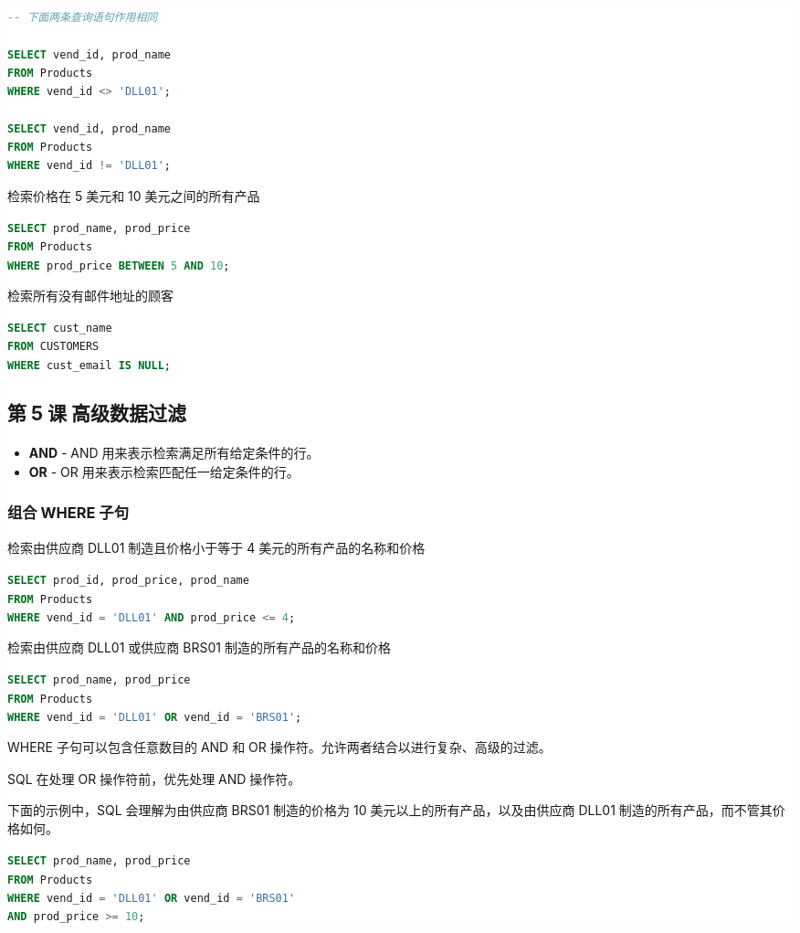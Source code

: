 ```sql
-- 下面两条查询语句作用相同

SELECT vend_id, prod_name
FROM Products
WHERE vend_id <> 'DLL01';

SELECT vend_id, prod_name
FROM Products
WHERE vend_id != 'DLL01';
```

检索价格在 5 美元和 10 美元之间的所有产品

```sql
SELECT prod_name, prod_price
FROM Products
WHERE prod_price BETWEEN 5 AND 10;
```

检索所有没有邮件地址的顾客

```sql
SELECT cust_name
FROM CUSTOMERS
WHERE cust_email IS NULL;
```

## 第 5 课 高级数据过滤

- **AND** - AND 用来表示检索满足所有给定条件的行。
- **OR** - OR 用来表示检索匹配任一给定条件的行。

### 组合 WHERE 子句

检索由供应商 DLL01 制造且价格小于等于 4 美元的所有产品的名称和价格

```sql
SELECT prod_id, prod_price, prod_name
FROM Products
WHERE vend_id = 'DLL01' AND prod_price <= 4;
```

检索由供应商 DLL01 或供应商 BRS01 制造的所有产品的名称和价格

```sql
SELECT prod_name, prod_price
FROM Products
WHERE vend_id = 'DLL01' OR vend_id = 'BRS01';
```

WHERE 子句可以包含任意数目的 AND 和 OR 操作符。允许两者结合以进行复杂、高级的过滤。

SQL 在处理 OR 操作符前，优先处理 AND 操作符。

下面的示例中，SQL 会理解为由供应商 BRS01 制造的价格为 10 美元以上的所有产品，以及由供应商 DLL01 制造的所有产品，而不管其价格如何。

```sql
SELECT prod_name, prod_price
FROM Products
WHERE vend_id = 'DLL01' OR vend_id = 'BRS01'
AND prod_price >= 10;
```
